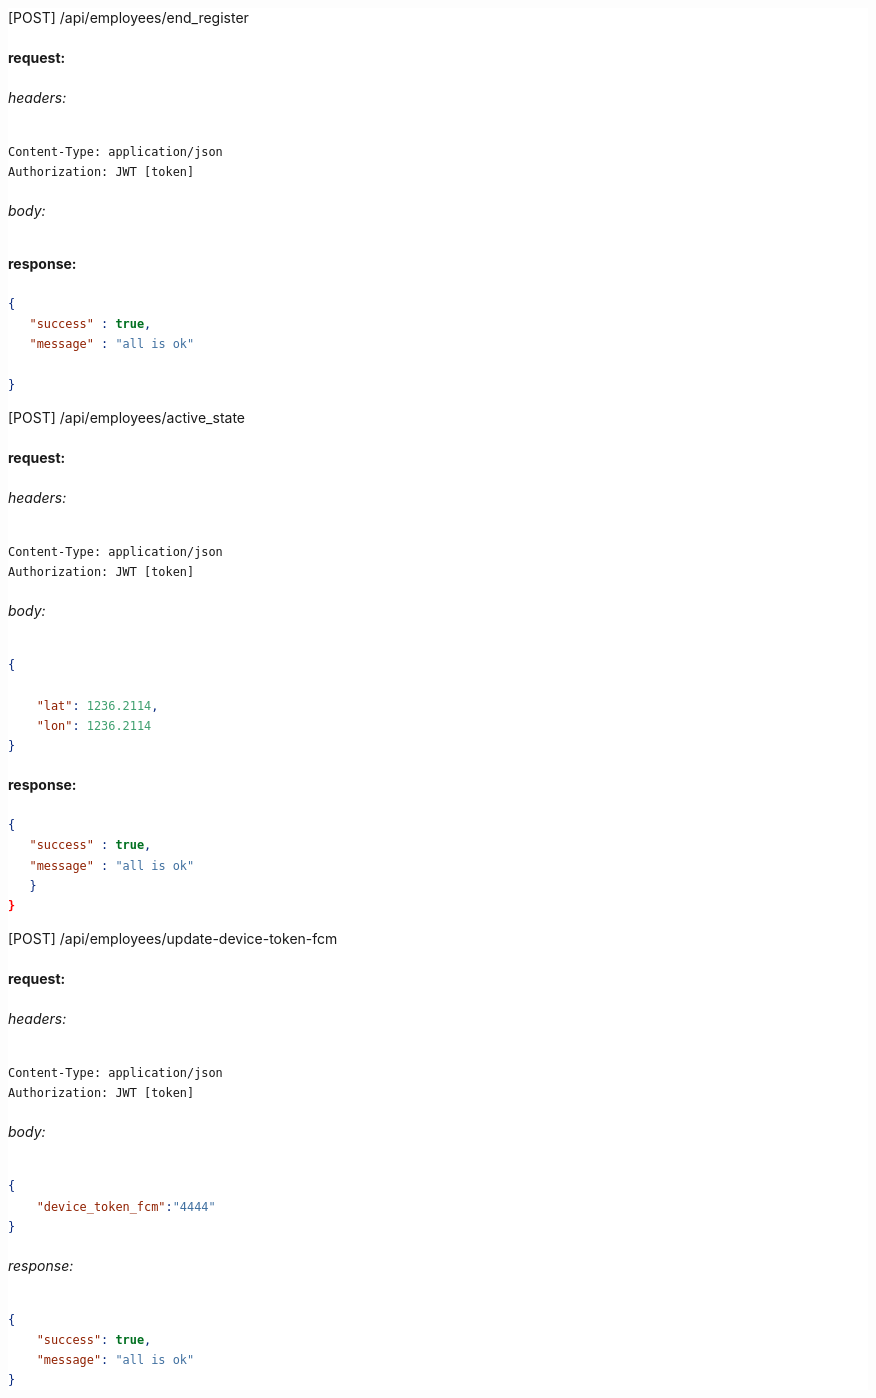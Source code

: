 
[POST] <hostname>/api/employees/end_register

#### request:
###### headers:
    Content-Type: application/json
    Authorization: JWT [token]
###### body: 



#### response:
```json
{
   "success" : true,
   "message" : "all is ok"
   
}
```


[POST] <hostname>/api/employees/active_state

#### request:
###### headers:
    Content-Type: application/json
    Authorization: JWT [token]
###### body: 
```json
{
    
    "lat": 1236.2114,
    "lon": 1236.2114
}
```


#### response:
```json
{
   "success" : true,
   "message" : "all is ok"
   }
}
```



[POST] <hostname>/api/employees/update-device-token-fcm

#### request:
###### headers:
    Content-Type: application/json
    Authorization: JWT [token]
###### body: 
```json
{
    "device_token_fcm":"4444"
}
```
 

###### response:

```json
{
    "success": true,
    "message": "all is ok"
}  
```